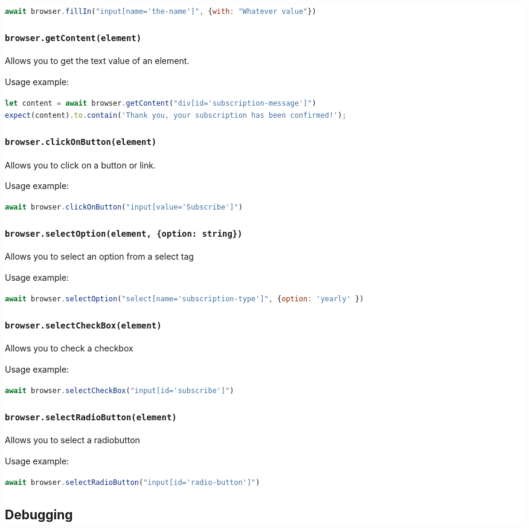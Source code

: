 ```javascript
await browser.fillIn("input[name='the-name']", {with: "Whatever value"})
```

### `browser.getContent(element)`

Allows you to get the text value of an element. 

Usage example:

```javascript
let content = await browser.getContent("div[id='subscription-message']")
expect(content).to.contain('Thank you, your subscription has been confirmed!');
```

### `browser.clickOnButton(element)`

Allows you to click on a button or link.

Usage example:

```js
await browser.clickOnButton("input[value='Subscribe']")
```


### `browser.selectOption(element, {option: string})`

Allows you to select an option from a select tag

Usage example:

```javascript
await browser.selectOption("select[name='subscription-type']", {option: 'yearly' })

```

### `browser.selectCheckBox(element)`

Allows you to check a checkbox

Usage example:

```javascript
await browser.selectCheckBox("input[id='subscribe']")

```

### `browser.selectRadioButton(element)`

Allows you to select a radiobutton

Usage example:

```javascript
await browser.selectRadioButton("input[id='radio-button']")

```

## Debugging
